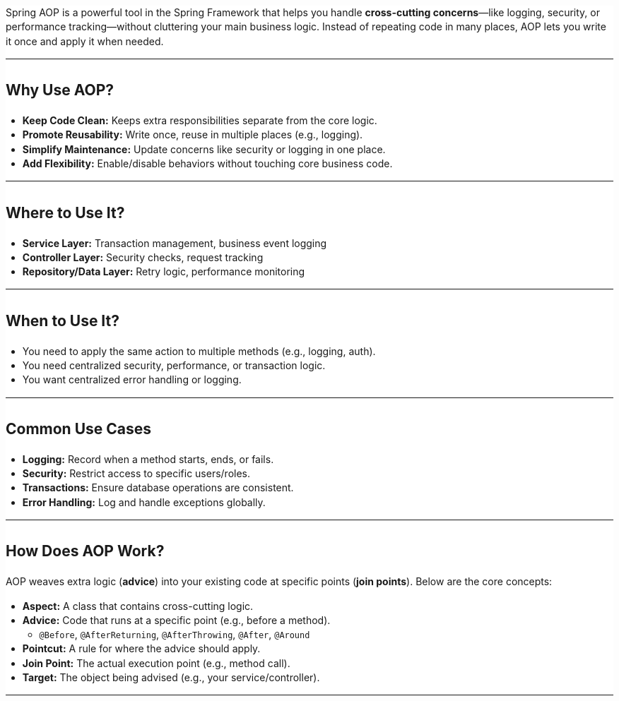 Spring AOP is a powerful tool in the Spring Framework that helps you handle **cross-cutting concerns**—like logging, security, or performance tracking—without cluttering your main business logic. Instead of repeating code in many places, AOP lets you write it once and apply it when needed.

---

##  Why Use AOP?

- **Keep Code Clean:** Keeps extra responsibilities separate from the core logic.
- **Promote Reusability:** Write once, reuse in multiple places (e.g., logging).
- **Simplify Maintenance:** Update concerns like security or logging in one place.
- **Add Flexibility:** Enable/disable behaviors without touching core business code.

---

##  Where to Use It?

- **Service Layer:** Transaction management, business event logging  
- **Controller Layer:** Security checks, request tracking  
- **Repository/Data Layer:** Retry logic, performance monitoring  

---

##  When to Use It?

- You need to apply the same action to multiple methods (e.g., logging, auth).
- You need centralized security, performance, or transaction logic.
- You want centralized error handling or logging.

---

##  Common Use Cases

- **Logging:** Record when a method starts, ends, or fails.
- **Security:** Restrict access to specific users/roles.
- **Transactions:** Ensure database operations are consistent.
- **Error Handling:** Log and handle exceptions globally.

---

##  How Does AOP Work?

AOP weaves extra logic (**advice**) into your existing code at specific points (**join points**). Below are the core concepts:

- **Aspect:** A class that contains cross-cutting logic.
- **Advice:** Code that runs at a specific point (e.g., before a method).
  - `@Before`, `@AfterReturning`, `@AfterThrowing`, `@After`, `@Around`
- **Pointcut:** A rule for where the advice should apply.
- **Join Point:** The actual execution point (e.g., method call).
- **Target:** The object being advised (e.g., your service/controller).

---